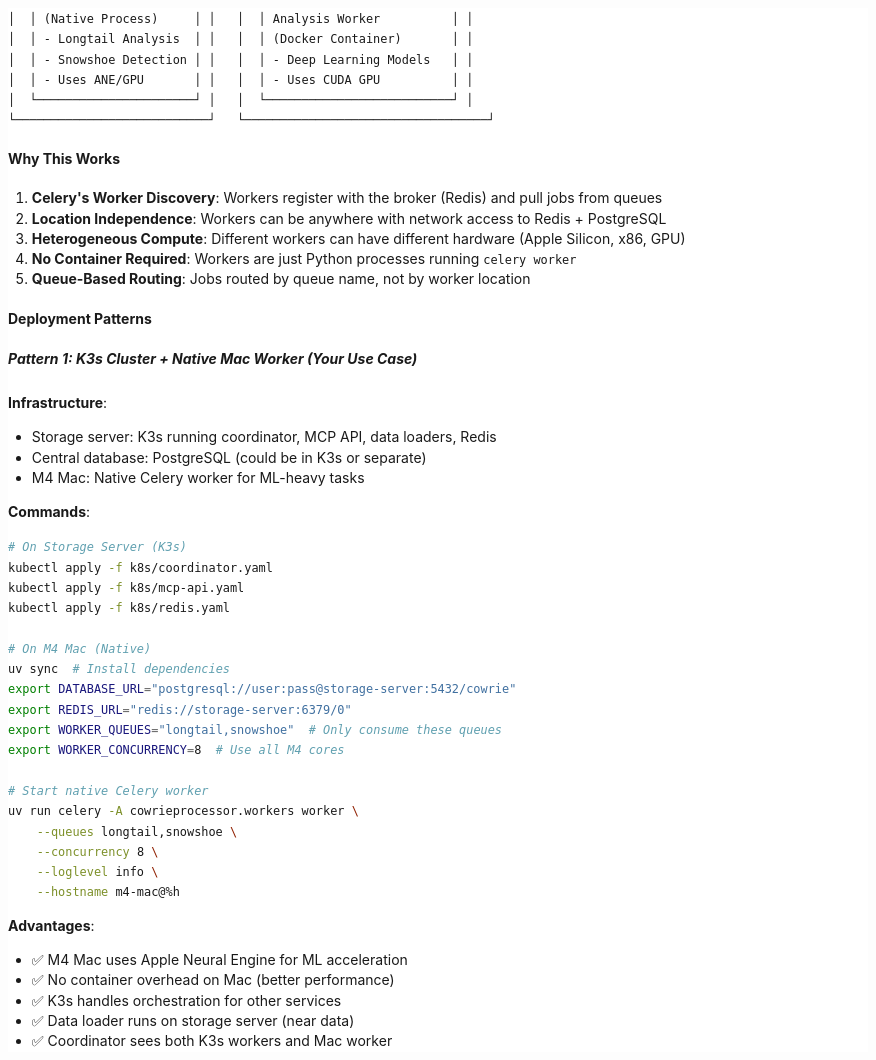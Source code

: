 ```
│  │ (Native Process)     │ │   │  │ Analysis Worker          │ │
│  │ - Longtail Analysis  │ │   │  │ (Docker Container)       │ │
│  │ - Snowshoe Detection │ │   │  │ - Deep Learning Models   │ │
│  │ - Uses ANE/GPU       │ │   │  │ - Uses CUDA GPU          │ │
│  └──────────────────────┘ │   │  └──────────────────────────┘ │
└───────────────────────────┘   └──────────────────────────────────┘
```

#### Why This Works

1. **Celery's Worker Discovery**: Workers register with the broker (Redis) and pull jobs from queues
2. **Location Independence**: Workers can be anywhere with network access to Redis + PostgreSQL
3. **Heterogeneous Compute**: Different workers can have different hardware (Apple Silicon, x86, GPU)
4. **No Container Required**: Workers are just Python processes running `celery worker`
5. **Queue-Based Routing**: Jobs routed by queue name, not by worker location

#### Deployment Patterns

##### Pattern 1: K3s Cluster + Native Mac Worker (Your Use Case)

**Infrastructure**:
- Storage server: K3s running coordinator, MCP API, data loaders, Redis
- Central database: PostgreSQL (could be in K3s or separate)
- M4 Mac: Native Celery worker for ML-heavy tasks

**Commands**:

```bash
# On Storage Server (K3s)
kubectl apply -f k8s/coordinator.yaml
kubectl apply -f k8s/mcp-api.yaml
kubectl apply -f k8s/redis.yaml

# On M4 Mac (Native)
uv sync  # Install dependencies
export DATABASE_URL="postgresql://user:pass@storage-server:5432/cowrie"
export REDIS_URL="redis://storage-server:6379/0"
export WORKER_QUEUES="longtail,snowshoe"  # Only consume these queues
export WORKER_CONCURRENCY=8  # Use all M4 cores

# Start native Celery worker
uv run celery -A cowrieprocessor.workers worker \
    --queues longtail,snowshoe \
    --concurrency 8 \
    --loglevel info \
    --hostname m4-mac@%h
```

**Advantages**:
- ✅ M4 Mac uses Apple Neural Engine for ML acceleration
- ✅ No container overhead on Mac (better performance)
- ✅ K3s handles orchestration for other services
- ✅ Data loader runs on storage server (near data)
- ✅ Coordinator sees both K3s workers and Mac worker
